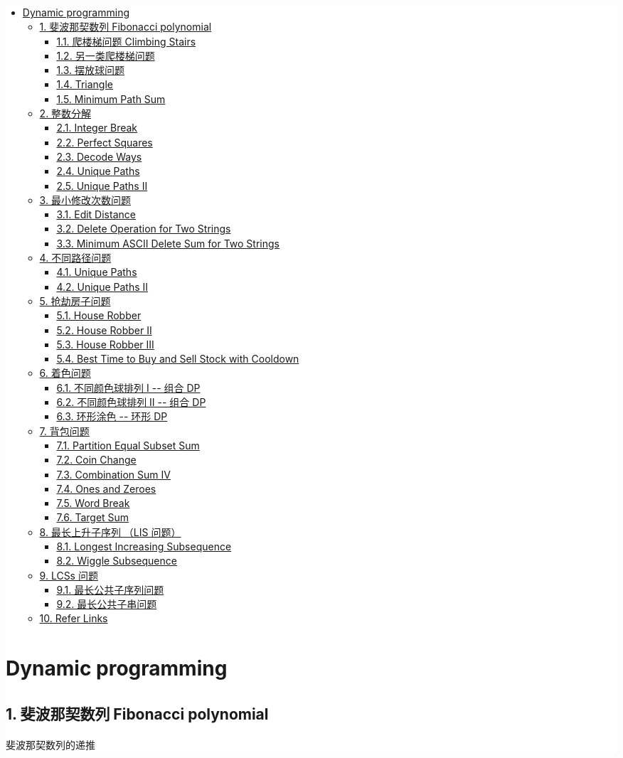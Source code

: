 - [Dynamic programming](#dynamic-programming)
	- [1. 斐波那契数列 Fibonacci polynomial](#1-斐波那契数列-fibonacci-polynomial)
		- [1.1. 爬楼梯问题 Climbing Stairs](#11-爬楼梯问题-climbing-stairs)
		- [1.2. 另一类爬楼梯问题](#12-另一类爬楼梯问题)
		- [1.3. 摆放球问题](#13-摆放球问题)
		- [1.4. Triangle](#14-triangle)
		- [1.5. Minimum Path Sum](#15-minimum-path-sum)
	- [2. 整数分解](#2-整数分解)
		- [2.1. Integer Break](#21-integer-break)
		- [2.2. Perfect Squares](#22-perfect-squares)
		- [2.3. Decode Ways](#23-decode-ways)
		- [2.4. Unique Paths](#24-unique-paths)
		- [2.5. Unique Paths II](#25-unique-paths-ii)
	- [3. 最小修改次数问题](#3-最小修改次数问题)
		- [3.1. Edit Distance](#31-edit-distance)
		- [3.2. Delete Operation for Two Strings](#32-delete-operation-for-two-strings)
		- [3.3. Minimum ASCII Delete Sum for Two Strings](#33-minimum-ascii-delete-sum-for-two-strings)
	- [4. 不同路径问题](#4-不同路径问题)
		- [4.1. Unique Paths](#41-unique-paths)
		- [4.2. Unique Paths II](#42-unique-paths-ii)
	- [5. 抢劫房子问题](#5-抢劫房子问题)
		- [5.1. House Robber](#51-house-robber)
		- [5.2. House Robber II](#52-house-robber-ii)
		- [5.3. House Robber III](#53-house-robber-iii)
		- [5.4. Best Time to Buy and Sell Stock with Cooldown](#54-best-time-to-buy-and-sell-stock-with-cooldown)
	- [6. 着色问题](#6-着色问题)
		- [6.1. 不同颜色球排列 Ⅰ -- 组合 DP](#61-不同颜色球排列-Ⅰ----组合-dp)
		- [6.2. 不同颜色球排列 Ⅱ -- 组合 DP](#62-不同颜色球排列-Ⅱ----组合-dp)
		- [6.3. 环形涂色 -- 环形 DP](#63-环形涂色----环形-dp)
	- [7. 背包问题](#7-背包问题)
		- [7.1. Partition Equal Subset Sum](#71-partition-equal-subset-sum)
		- [7.2. Coin Change](#72-coin-change)
		- [7.3. Combination Sum IV](#73-combination-sum-iv)
		- [7.4. Ones and Zeroes](#74-ones-and-zeroes)
		- [7.5. Word Break](#75-word-break)
		- [7.6. Target Sum](#76-target-sum)
	- [8. 最长上升子序列 （LIS 问题）](#8-最长上升子序列-lis-问题)
		- [8.1. Longest Increasing Subsequence](#81-longest-increasing-subsequence)
		- [8.2. Wiggle Subsequence](#82-wiggle-subsequence)
	- [9. LCSs 问题](#9-lcss-问题)
		- [9.1. 最长公共子序列问题](#91-最长公共子序列问题)
		- [9.2. 最长公共子串问题](#92-最长公共子串问题)
	- [10. Refer Links](#10-refer-links)

# Dynamic programming

## 1. 斐波那契数列 Fibonacci polynomial

斐波那契数列的递推

